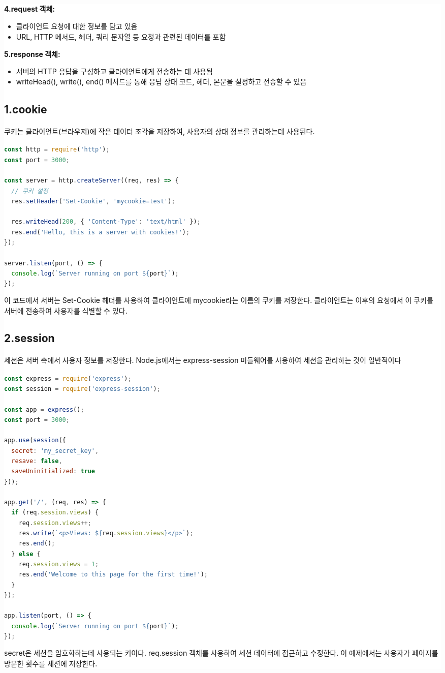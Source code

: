 **4.request 객체:**
* 클라이언트 요청에 대한 정보를 담고 있음
* URL, HTTP 메서드, 헤더, 쿼리 문자열 등 요청과 관련된 데이터를 포함

**5.response 객체:**
* 서버의 HTTP 응답을 구성하고 클라이언트에게 전송하는 데 사용됨
* writeHead(), write(), end() 메서드를 통해 응답 상태 코드, 헤더, 본문을 설정하고 전송할 수 있음


## 1.cookie
쿠키는 클라이언트(브라우저)에 작은 데이터 조각을 저장하여, 사용자의 상태 정보를 관리하는데 사용된다.
```javascript
const http = require('http');
const port = 3000;

const server = http.createServer((req, res) => {
  // 쿠키 설정
  res.setHeader('Set-Cookie', 'mycookie=test');

  res.writeHead(200, { 'Content-Type': 'text/html' });
  res.end('Hello, this is a server with cookies!');
});

server.listen(port, () => {
  console.log(`Server running on port ${port}`);
});

```
이 코드에서 서버는 Set-Cookie 헤더를 사용하여 클라이언트에 mycookie라는 이름의 쿠키를 저장한다. 클라이언트는 이후의 요청에서 이 쿠키를 서버에 전송하여 사용자를 식별할 수 있다.


## 2.session
세션은 서버 측에서 사용자 정보를 저장한다. Node.js에서는 express-session 미들웨어를 사용하여 세션을 관리하는 것이 일반적이다
```javascript
const express = require('express');
const session = require('express-session');

const app = express();
const port = 3000;

app.use(session({
  secret: 'my_secret_key',
  resave: false,
  saveUninitialized: true
}));

app.get('/', (req, res) => {
  if (req.session.views) {
    req.session.views++;
    res.write(`<p>Views: ${req.session.views}</p>`);
    res.end();
  } else {
    req.session.views = 1;
    res.end('Welcome to this page for the first time!');
  }
});

app.listen(port, () => {
  console.log(`Server running on port ${port}`);
});
```
secret은 세션을 암호화하는데 사용되는 키이다. req.session 객체를 사용하여 세션 데이터에 접근하고 수정한다. 이 예제에서는 사용자가 페이지를 방문한 횟수를 세션에 저장한다.